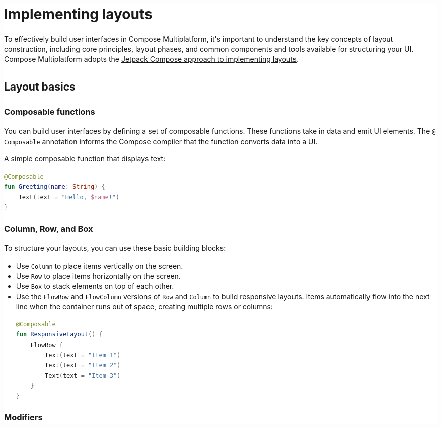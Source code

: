 # Implementing layouts

<show-structure depth="3"/>

To effectively build user interfaces in Compose Multiplatform, it's important to understand the key concepts of layout 
construction, including core principles, layout phases, and common components and tools available for 
structuring your UI. Compose Multiplatform adopts the 
[Jetpack Compose approach to implementing layouts](https://developer.android.com/develop/ui/compose/layouts/basics).

## Layout basics

### Composable functions

You can build user interfaces by defining a set of composable functions. These functions take in data and emit 
UI elements. The `@Composable` annotation informs the Compose compiler that the function converts data into a UI.

A simple composable function that displays text:

```kotlin
@Composable
fun Greeting(name: String) {
    Text(text = "Hello, $name!")
}
```

### Column, Row, and Box

To structure your layouts, you can use these basic building blocks:

* Use `Column` to place items vertically on the screen.
* Use `Row` to place items horizontally on the screen.
* Use `Box` to stack elements on top of each other. 
* Use the `FlowRow` and `FlowColumn` versions of `Row` and `Column` to build responsive layouts. 
Items automatically flow into the next line when the container runs out of space, creating multiple rows or columns:
    ```kotlin
    @Composable
    fun ResponsiveLayout() {
        FlowRow {
            Text(text = "Item 1")
            Text(text = "Item 2")
            Text(text = "Item 3")
        }
    }
    ```

### Modifiers
